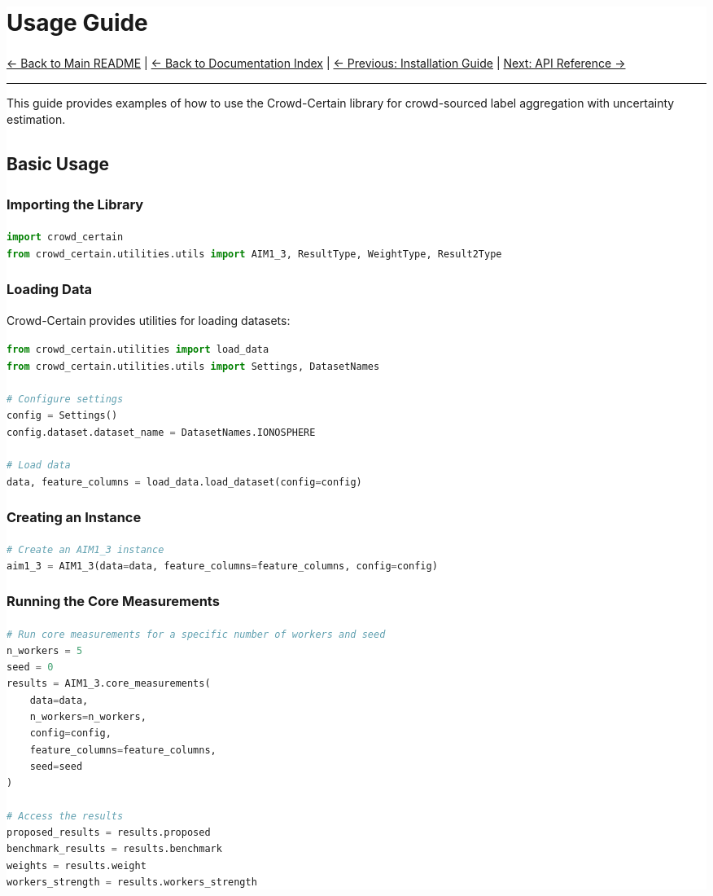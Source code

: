 # Usage Guide

[← Back to Main README](../README.md) | [← Back to Documentation Index](index.md) | [← Previous: Installation Guide](INSTALLATION.md) | [Next: API Reference →](API.md)

---

This guide provides examples of how to use the Crowd-Certain library for crowd-sourced label aggregation with uncertainty estimation.

## Basic Usage

### Importing the Library

```python
import crowd_certain
from crowd_certain.utilities.utils import AIM1_3, ResultType, WeightType, Result2Type
```

### Loading Data

Crowd-Certain provides utilities for loading datasets:

```python
from crowd_certain.utilities import load_data
from crowd_certain.utilities.utils import Settings, DatasetNames

# Configure settings
config = Settings()
config.dataset.dataset_name = DatasetNames.IONOSPHERE

# Load data
data, feature_columns = load_data.load_dataset(config=config)
```

### Creating an Instance

```python
# Create an AIM1_3 instance
aim1_3 = AIM1_3(data=data, feature_columns=feature_columns, config=config)
```

### Running the Core Measurements

```python
# Run core measurements for a specific number of workers and seed
n_workers = 5
seed = 0
results = AIM1_3.core_measurements(
    data=data,
    n_workers=n_workers,
    config=config,
    feature_columns=feature_columns,
    seed=seed
)

# Access the results
proposed_results = results.proposed
benchmark_results = results.benchmark
weights = results.weight
workers_strength = results.workers_strength
```
